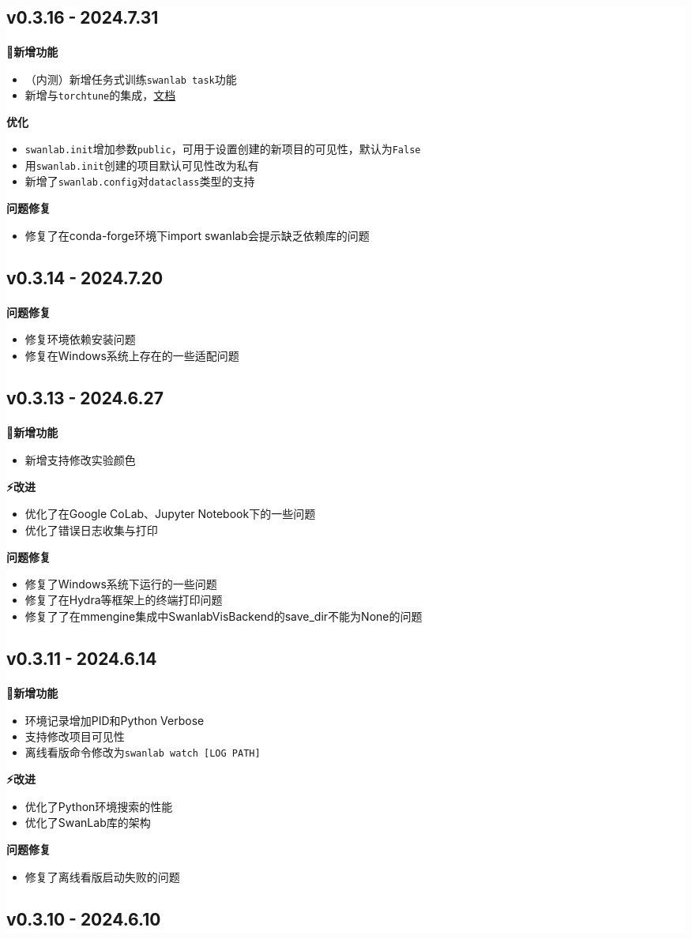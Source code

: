 
## v0.3.16 - 2024.7.31

**🚀新增功能**
- （内测）新增任务式训练`swanlab task`功能
- 新增与`torchtune`的集成，[文档](/guide_cloud/integration/integration-pytorch-torchtune)

**优化**
- `swanlab.init`增加参数`public`，可用于设置创建的新项目的可见性，默认为`False`
- 用`swanlab.init`创建的项目默认可见性改为私有
- 新增了`swanlab.config`对`dataclass`类型的支持

**问题修复**
- 修复了在conda-forge环境下import swanlab会提示缺乏依赖库的问题


## v0.3.14 - 2024.7.20

**问题修复**
- 修复环境依赖安装问题
- 修复在Windows系统上存在的一些适配问题


## v0.3.13 - 2024.6.27

**🚀新增功能**
- 新增支持修改实验颜色

**⚡️改进**
- 优化了在Google CoLab、Jupyter Notebook下的一些问题
- 优化了错误日志收集与打印

**问题修复**
- 修复了Windows系统下运行的一些问题
- 修复了在Hydra等框架上的终端打印问题
- 修复了了在mmengine集成中SwanlabVisBackend的save_dir不能为None的问题


## v0.3.11 - 2024.6.14

**🚀新增功能**
- 环境记录增加PID和Python Verbose
- 支持修改项目可见性
- 离线看版命令修改为`swanlab watch [LOG PATH]`

**⚡️改进**
- 优化了Python环境搜索的性能
- 优化了SwanLab库的架构

**问题修复**
- 修复了离线看版启动失败的问题


## v0.3.10 - 2024.6.10

